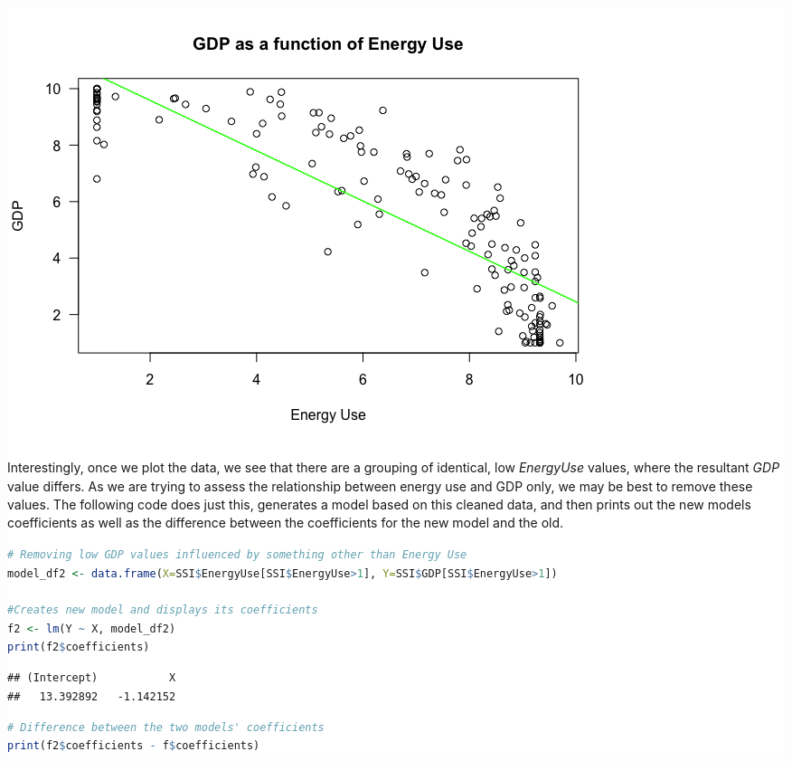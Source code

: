 ![](task5_1P_files/figure-gfm/unnamed-chunk-3-1.png)

Interestingly, once we plot the data, we see that there are a grouping
of identical, low *EnergyUse* values, where the resultant *GDP* value
differs. As we are trying to assess the relationship between energy use
and GDP only, we may be best to remove these values. The following code
does just this, generates a model based on this cleaned data, and then
prints out the new models coefficients as well as the difference between
the coefficients for the new model and the old.

``` r
# Removing low GDP values influenced by something other than Energy Use
model_df2 <- data.frame(X=SSI$EnergyUse[SSI$EnergyUse>1], Y=SSI$GDP[SSI$EnergyUse>1])

#Creates new model and displays its coefficients
f2 <- lm(Y ~ X, model_df2)
print(f2$coefficients)
```

    ## (Intercept)           X 
    ##   13.392892   -1.142152

``` r
# Difference between the two models' coefficients
print(f2$coefficients - f$coefficients)
```
